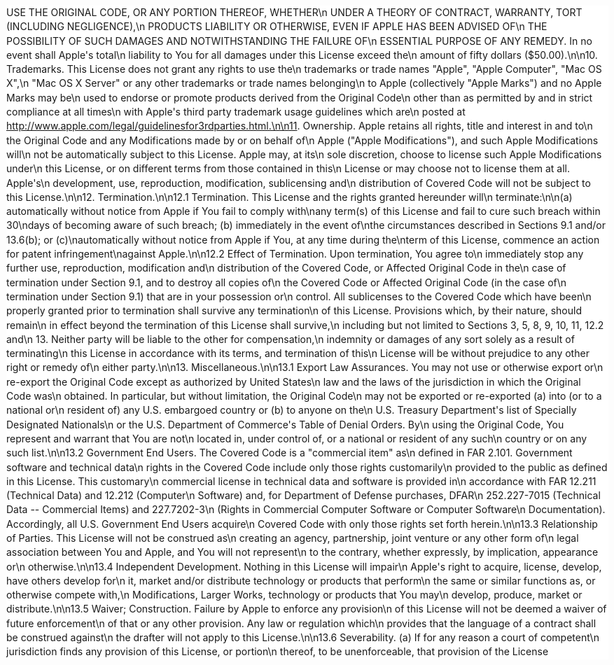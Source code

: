 USE THE ORIGINAL CODE, OR ANY PORTION THEREOF, WHETHER\n  UNDER A THEORY OF CONTRACT, WARRANTY, TORT (INCLUDING NEGLIGENCE),\n  PRODUCTS LIABILITY OR OTHERWISE, EVEN IF APPLE HAS BEEN ADVISED OF\n  THE POSSIBILITY OF SUCH DAMAGES AND NOTWITHSTANDING THE FAILURE OF\n  ESSENTIAL PURPOSE OF ANY REMEDY.  In no event shall Apple's total\n  liability to You for all damages under this License exceed the\n  amount of fifty dollars ($50.00).\n\n10. Trademarks.  This License does not grant any rights to use the\n   trademarks or trade names \"Apple\", \"Apple Computer\", \"Mac OS X\",\n   \"Mac OS X Server\" or any other trademarks or trade names belonging\n   to Apple (collectively \"Apple Marks\") and no Apple Marks may be\n   used to endorse or promote products derived from the Original Code\n   other than as permitted by and in strict compliance at all times\n   with Apple's third party trademark usage guidelines which are\n   posted at http://www.apple.com/legal/guidelinesfor3rdparties.html.\n\n11. Ownership.  Apple retains all rights, title and interest in and to\n   the Original Code and any Modifications made by or on behalf of\n   Apple (\"Apple Modifications\"), and such Apple Modifications will\n   not be automatically subject to this License.  Apple may, at its\n   sole discretion, choose to license such Apple Modifications under\n   this License, or on different terms from those contained in this\n   License or may choose not to license them at all.  Apple's\n   development, use, reproduction, modification, sublicensing and\n   distribution of Covered Code will not be subject to this License.\n\n12. Termination.\n\n12.1 Termination.  This License and the rights granted hereunder will\n   terminate:\n\n(a) automatically without notice from Apple if You fail to comply with\nany term(s) of this License and fail to cure such breach within 30\ndays of becoming aware of such breach; (b) immediately in the event of\nthe circumstances described in Sections 9.1 and/or 13.6(b); or (c)\nautomatically without notice from Apple if You, at any time during the\nterm of this License, commence an action for patent infringement\nagainst Apple.\n\n12.2 Effect of Termination.  Upon termination, You agree to\n   immediately stop any further use, reproduction, modification and\n   distribution of the Covered Code, or Affected Original Code in the\n   case of termination under Section 9.1, and to destroy all copies of\n   the Covered Code or Affected Original Code (in the case of\n   termination under Section 9.1) that are in your possession or\n   control.  All sublicenses to the Covered Code which have been\n   properly granted prior to termination shall survive any termination\n   of this License.  Provisions which, by their nature, should remain\n   in effect beyond the termination of this License shall survive,\n   including but not limited to Sections 3, 5, 8, 9, 10, 11, 12.2 and\n   13.  Neither party will be liable to the other for compensation,\n   indemnity or damages of any sort solely as a result of terminating\n   this License in accordance with its terms, and termination of this\n   License will be without prejudice to any other right or remedy of\n   either party.\n\n13.  Miscellaneous.\n\n13.1 Export Law Assurances.  You may not use or otherwise export or\n   re-export the Original Code except as authorized by United States\n   law and the laws of the jurisdiction in which the Original Code was\n   obtained.  In particular, but without limitation, the Original Code\n   may not be exported or re-exported (a) into (or to a national or\n   resident of) any U.S. embargoed country or (b) to anyone on the\n   U.S. Treasury Department's list of Specially Designated Nationals\n   or the U.S. Department of Commerce's Table of Denial Orders.  By\n   using the Original Code, You represent and warrant that You are not\n   located in, under control of, or a national or resident of any such\n   country or on any such list.\n\n13.2 Government End Users.  The Covered Code is a \"commercial item\" as\n   defined in FAR 2.101.  Government software and technical data\n   rights in the Covered Code include only those rights customarily\n   provided to the public as defined in this License. This customary\n   commercial license in technical data and software is provided in\n   accordance with FAR 12.211 (Technical Data) and 12.212 (Computer\n   Software) and, for Department of Defense purchases, DFAR\n   252.227-7015 (Technical Data -- Commercial Items) and 227.7202-3\n   (Rights in Commercial Computer Software or Computer Software\n   Documentation).  Accordingly, all U.S. Government End Users acquire\n   Covered Code with only those rights set forth herein.\n\n13.3 Relationship of Parties.  This License will not be construed as\n   creating an agency, partnership, joint venture or any other form of\n   legal association between You and Apple, and You will not represent\n   to the contrary, whether expressly, by implication, appearance or\n   otherwise.\n\n13.4 Independent Development.  Nothing in this License will impair\n   Apple's right to acquire, license, develop, have others develop for\n   it, market and/or distribute technology or products that perform\n   the same or similar functions as, or otherwise compete with,\n   Modifications, Larger Works, technology or products that You may\n   develop, produce, market or distribute.\n\n13.5 Waiver; Construction.  Failure by Apple to enforce any provision\n   of this License will not be deemed a waiver of future enforcement\n   of that or any other provision.  Any law or regulation which\n   provides that the language of a contract shall be construed against\n   the drafter will not apply to this License.\n\n13.6 Severability.  (a) If for any reason a court of competent\n   jurisdiction finds any provision of this License, or portion\n   thereof, to be unenforceable, that provision of the License